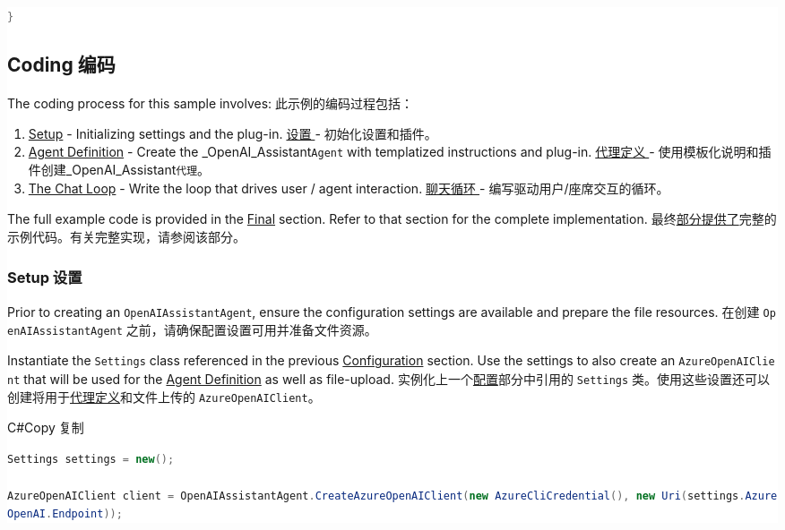 ```c#
}
```



## Coding  编码

The coding process for this sample involves:
此示例的编码过程包括：

1. [Setup](https://learn.microsoft.com/en-us/semantic-kernel/frameworks/agent/examples/example-assistant-code?pivots=programming-language-csharp#setup) - Initializing settings and the plug-in.
   [设置 ](https://learn.microsoft.com/en-us/semantic-kernel/frameworks/agent/examples/example-assistant-code?pivots=programming-language-csharp#setup)- 初始化设置和插件。
2. [Agent Definition](https://learn.microsoft.com/en-us/semantic-kernel/frameworks/agent/examples/example-assistant-code?pivots=programming-language-csharp#agent-definition) - Create the _OpenAI_Assistant`Agent` with templatized instructions and plug-in.
   [代理定义 ](https://learn.microsoft.com/en-us/semantic-kernel/frameworks/agent/examples/example-assistant-code?pivots=programming-language-csharp#agent-definition)- 使用模板化说明和插件创建_OpenAI_Assistant` 代理 `。
3. [The Chat Loop](https://learn.microsoft.com/en-us/semantic-kernel/frameworks/agent/examples/example-assistant-code?pivots=programming-language-csharp#the-chat-loop) - Write the loop that drives user / agent interaction.
   [聊天循环 ](https://learn.microsoft.com/en-us/semantic-kernel/frameworks/agent/examples/example-assistant-code?pivots=programming-language-csharp#the-chat-loop)- 编写驱动用户/座席交互的循环。

The full example code is provided in the [Final](https://learn.microsoft.com/en-us/semantic-kernel/frameworks/agent/examples/example-assistant-code?pivots=programming-language-csharp#final) section. Refer to that section for the complete implementation.
最终[部分提供了](https://learn.microsoft.com/en-us/semantic-kernel/frameworks/agent/examples/example-assistant-code?pivots=programming-language-csharp#final)完整的示例代码。有关完整实现，请参阅该部分。



### Setup  设置

Prior to creating an `OpenAIAssistantAgent`, ensure the configuration settings are available and prepare the file resources.
在创建 `OpenAIAssistantAgent` 之前，请确保配置设置可用并准备文件资源。

Instantiate the `Settings` class referenced in the previous [Configuration](https://learn.microsoft.com/en-us/semantic-kernel/frameworks/agent/examples/example-assistant-code?pivots=programming-language-csharp#configuration) section. Use the settings to also create an `AzureOpenAIClient` that will be used for the [Agent Definition](https://learn.microsoft.com/en-us/semantic-kernel/frameworks/agent/examples/example-assistant-code?pivots=programming-language-csharp#agent-definition) as well as file-upload.
实例化上一个[配置](https://learn.microsoft.com/en-us/semantic-kernel/frameworks/agent/examples/example-assistant-code?pivots=programming-language-csharp#configuration)部分中引用的 `Settings` 类。使用这些设置还可以创建将用于[代理定义](https://learn.microsoft.com/en-us/semantic-kernel/frameworks/agent/examples/example-assistant-code?pivots=programming-language-csharp#agent-definition)和文件上传的 `AzureOpenAIClient`。

C#Copy  复制

```csharp
Settings settings = new();

AzureOpenAIClient client = OpenAIAssistantAgent.CreateAzureOpenAIClient(new AzureCliCredential(), new Uri(settings.AzureOpenAI.Endpoint));
```
